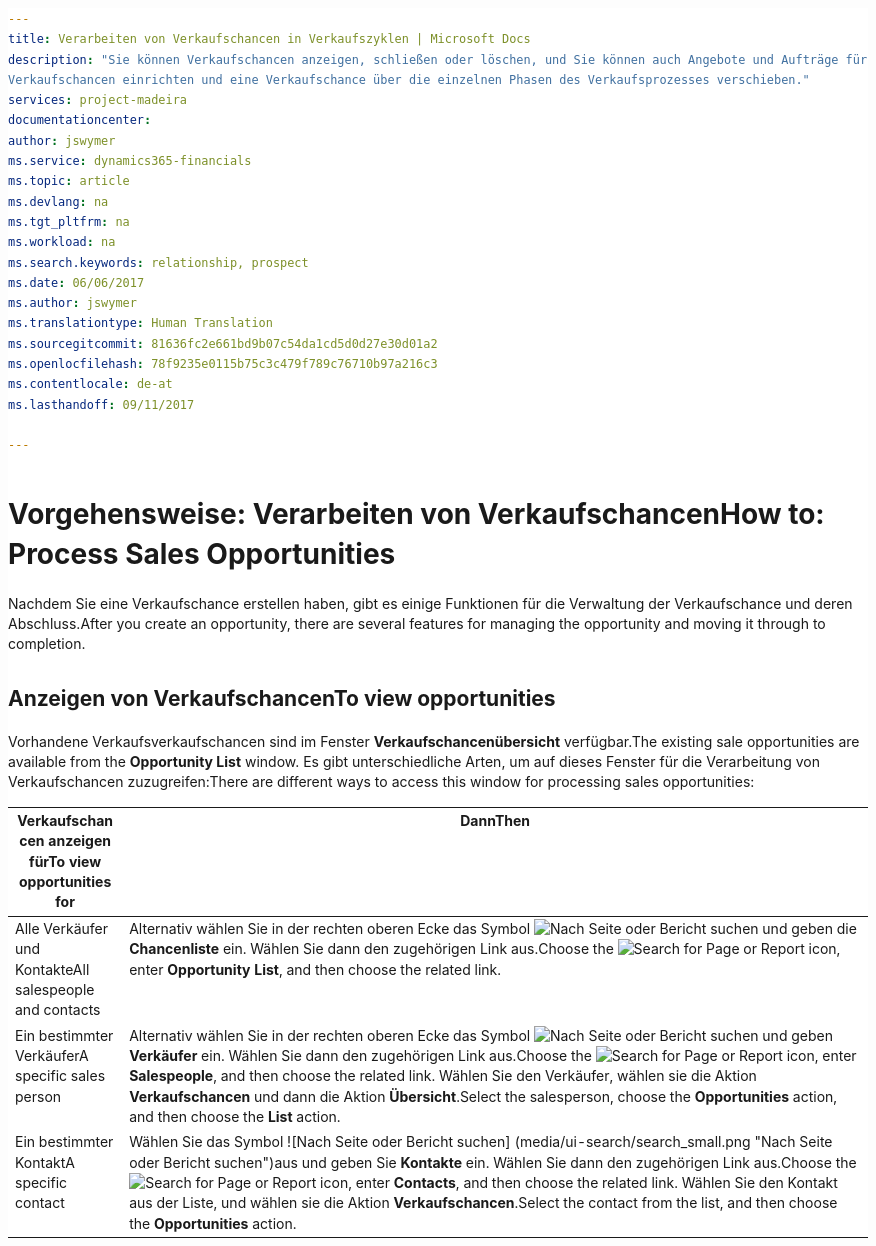 ```yaml
---
title: Verarbeiten von Verkaufschancen in Verkaufszyklen | Microsoft Docs
description: "Sie können Verkaufschancen anzeigen, schließen oder löschen, und Sie können auch Angebote und Aufträge für Verkaufschancen einrichten und eine Verkaufschance über die einzelnen Phasen des Verkaufsprozesses verschieben."
services: project-madeira
documentationcenter: 
author: jswymer
ms.service: dynamics365-financials
ms.topic: article
ms.devlang: na
ms.tgt_pltfrm: na
ms.workload: na
ms.search.keywords: relationship, prospect
ms.date: 06/06/2017
ms.author: jswymer
ms.translationtype: Human Translation
ms.sourcegitcommit: 81636fc2e661bd9b07c54da1cd5d0d27e30d01a2
ms.openlocfilehash: 78f9235e0115b75c3c479f789c76710b97a216c3
ms.contentlocale: de-at
ms.lasthandoff: 09/11/2017

---
```

# <a name="how-to-process-sales-opportunities"></a><span data-ttu-id="de64b-103">Vorgehensweise: Verarbeiten von Verkaufschancen</span><span class="sxs-lookup"><span data-stu-id="de64b-103">How to: Process Sales Opportunities</span></span>
<span data-ttu-id="de64b-104">Nachdem Sie eine Verkaufschance erstellen haben, gibt es einige Funktionen für die Verwaltung der Verkaufschance und deren Abschluss.</span><span class="sxs-lookup"><span data-stu-id="de64b-104">After you create an opportunity, there are several features for managing the opportunity and moving it through to completion.</span></span>

## <a name="to-view-opportunities"></a><span data-ttu-id="de64b-105">Anzeigen von Verkaufschancen</span><span class="sxs-lookup"><span data-stu-id="de64b-105">To view opportunities</span></span>
<span data-ttu-id="de64b-106">Vorhandene Verkaufsverkaufschancen sind im Fenster **Verkaufschancenübersicht** verfügbar.</span><span class="sxs-lookup"><span data-stu-id="de64b-106">The existing sale opportunities are available from the **Opportunity List** window.</span></span> <span data-ttu-id="de64b-107">Es gibt unterschiedliche Arten, um auf dieses Fenster für die Verarbeitung von Verkaufschancen zuzugreifen:</span><span class="sxs-lookup"><span data-stu-id="de64b-107">There are different ways to access this window for processing sales opportunities:</span></span>

| <span data-ttu-id="de64b-108">Verkaufschancen anzeigen für</span><span class="sxs-lookup"><span data-stu-id="de64b-108">To view opportunities for</span></span> | <span data-ttu-id="de64b-109">Dann</span><span class="sxs-lookup"><span data-stu-id="de64b-109">Then</span></span> |
| --- | --- |
| <span data-ttu-id="de64b-110">Alle Verkäufer und Kontakte</span><span class="sxs-lookup"><span data-stu-id="de64b-110">All salespeople and contacts</span></span> |<span data-ttu-id="de64b-111">Alternativ wählen Sie in der rechten oberen Ecke das Symbol ![Nach Seite oder Bericht suchen](media/ui-search/search_small.png "Nach Seite oder Bericht suchen") und geben die **Chancenliste** ein. Wählen Sie dann den zugehörigen Link aus.</span><span class="sxs-lookup"><span data-stu-id="de64b-111">Choose the ![Search for Page or Report](media/ui-search/search_small.png "Search for Page or Report icon") icon, enter **Opportunity List**, and then choose the related link.</span></span> |
| <span data-ttu-id="de64b-112">Ein bestimmter Verkäufer</span><span class="sxs-lookup"><span data-stu-id="de64b-112">A specific sales person</span></span> |<span data-ttu-id="de64b-113">Alternativ wählen Sie in der rechten oberen Ecke das Symbol ![Nach Seite oder Bericht suchen](media/ui-search/search_small.png "Nach Seite oder Bericht suchen") und geben **Verkäufer** ein. Wählen Sie dann den zugehörigen Link aus.</span><span class="sxs-lookup"><span data-stu-id="de64b-113">Choose the ![Search for Page or Report](media/ui-search/search_small.png "Search for Page or Report icon") icon, enter **Salespeople**, and then choose the related link.</span></span> <span data-ttu-id="de64b-114">Wählen Sie den Verkäufer, wählen sie die Aktion **Verkaufschancen** und dann die Aktion **Übersicht**.</span><span class="sxs-lookup"><span data-stu-id="de64b-114">Select the salesperson, choose the **Opportunities** action, and then choose the **List** action.</span></span> |
| <span data-ttu-id="de64b-115">Ein bestimmter Kontakt</span><span class="sxs-lookup"><span data-stu-id="de64b-115">A specific contact</span></span> |<span data-ttu-id="de64b-116">Wählen Sie das Symbol ![Nach Seite oder Bericht suchen] (media/ui-search/search_small.png "Nach Seite oder Bericht suchen")aus und geben Sie **Kontakte** ein. Wählen Sie dann den zugehörigen Link aus.</span><span class="sxs-lookup"><span data-stu-id="de64b-116">Choose the ![Search for Page or Report](media/ui-search/search_small.png "Search for Page or Report icon") icon, enter **Contacts**, and then choose the related link.</span></span> <span data-ttu-id="de64b-117">Wählen Sie den Kontakt aus der Liste, und wählen sie die Aktion **Verkaufschancen**.</span><span class="sxs-lookup"><span data-stu-id="de64b-117">Select the contact from the list, and then choose the **Opportunities** action.</span></span> |
